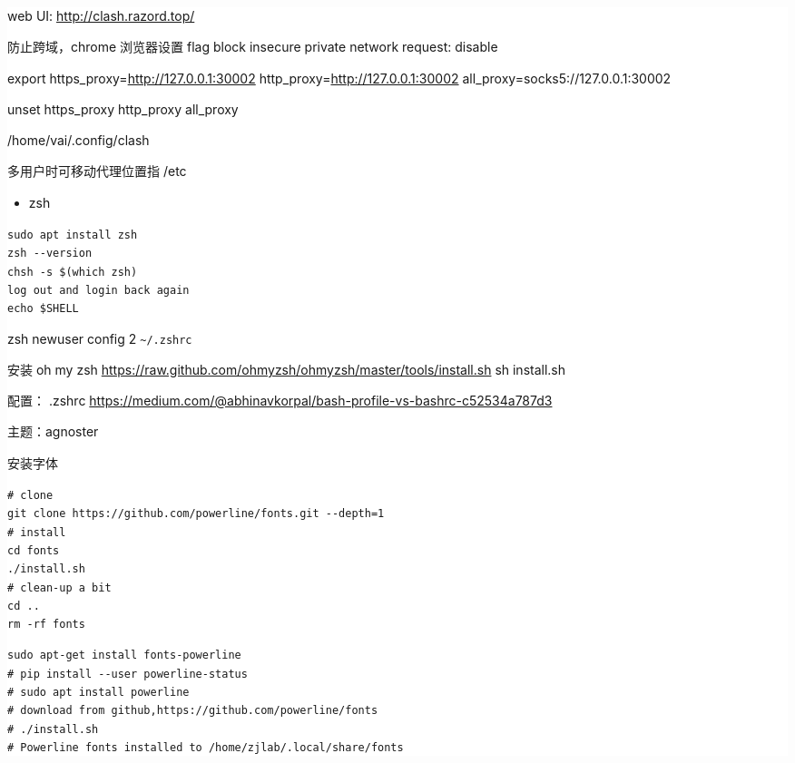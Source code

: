 web UI: http://clash.razord.top/

防止跨域，chrome 浏览器设置 flag
block insecure private network request: disable

export https_proxy=http://127.0.0.1:30002 http_proxy=http://127.0.0.1:30002 all_proxy=socks5://127.0.0.1:30002

unset https_proxy http_proxy all_proxy

/home/vai/.config/clash

多用户时可移动代理位置指 /etc

- zsh

```shell
sudo apt install zsh
zsh --version
chsh -s $(which zsh)
log out and login back again
echo $SHELL
```

zsh newuser config
2
`~/.zshrc`

安装 oh my zsh
https://raw.github.com/ohmyzsh/ohmyzsh/master/tools/install.sh
sh install.sh

配置：
.zshrc
https://medium.com/@abhinavkorpal/bash-profile-vs-bashrc-c52534a787d3

主题：agnoster

安装字体

```
# clone
git clone https://github.com/powerline/fonts.git --depth=1
# install
cd fonts
./install.sh
# clean-up a bit
cd ..
rm -rf fonts
```

```
sudo apt-get install fonts-powerline
# pip install --user powerline-status
# sudo apt install powerline
# download from github,https://github.com/powerline/fonts
# ./install.sh
# Powerline fonts installed to /home/zjlab/.local/share/fonts
```
